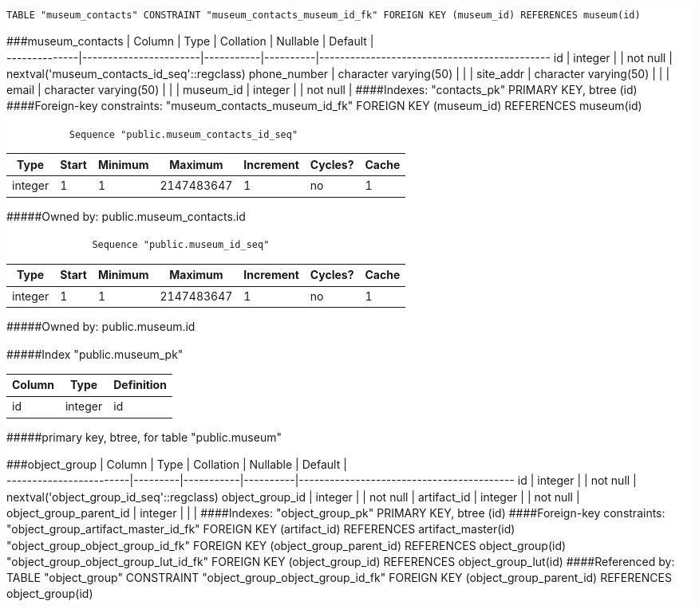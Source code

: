     TABLE "museum_contacts" CONSTRAINT "museum_contacts_museum_id_fk" FOREIGN KEY (museum_id) REFERENCES museum(id)

###museum_contacts
|    Column    |         Type          | Collation | Nullable |                   Default                 |  
--------------|-----------------------|-----------|----------|---------------------------------------------
 id           | integer               |           | not null | nextval('museum_contacts_id_seq'::regclass)
 phone_number | character varying(50) |           |          | 
 site_addr    | character varying(50) |           |          | 
 email        | character varying(50) |           |          | 
 museum_id    | integer               |           | not null | 
####Indexes:
    "contacts_pk" PRIMARY KEY, btree (id)
####Foreign-key constraints:
    "museum_contacts_museum_id_fk" FOREIGN KEY (museum_id) REFERENCES museum(id)

               Sequence "public.museum_contacts_id_seq"
|  Type   | Start | Minimum |  Maximum   | Increment | Cycles? | Cache |
---------|-------|---------|------------|-----------|---------|-------
 integer |     1 |       1 | 2147483647 |         1 | no      |     1
#####Owned by: public.museum_contacts.id

                   Sequence "public.museum_id_seq"
  Type   | Start | Minimum |  Maximum   | Increment | Cycles? | Cache 
---------|-------|---------|------------|-----------|---------|-------
 integer |     1 |       1 | 2147483647 |         1 | no      |     1
#####Owned by: public.museum.id

#####Index "public.museum_pk"
   
 Column |  Type   | Definition 
--------|---------|------------
 id     | integer | id
#####primary key, btree, for table "public.museum"

###object_group
|         Column         |  Type   | Collation | Nullable |                 Default                |                  
------------------------|---------|-----------|----------|------------------------------------------
 id                     | integer |           | not null | nextval('object_group_id_seq'::regclass)
 object_group_id        | integer |           | not null | 
 artifact_id            | integer |           | not null | 
 object_group_parent_id | integer |           |          | 
####Indexes:
    "object_group_pk" PRIMARY KEY, btree (id)
####Foreign-key constraints:
    "object_group_artifact_master_id_fk" FOREIGN KEY (artifact_id) REFERENCES artifact_master(id)
    "object_group_object_group_id_fk" FOREIGN KEY (object_group_parent_id) REFERENCES object_group(id)
    "object_group_object_group_lut_id_fk" FOREIGN KEY (object_group_id) REFERENCES object_group_lut(id)
####Referenced by:
    TABLE "object_group" CONSTRAINT "object_group_object_group_id_fk" FOREIGN KEY (object_group_parent_id) REFERENCES object_group(id)
